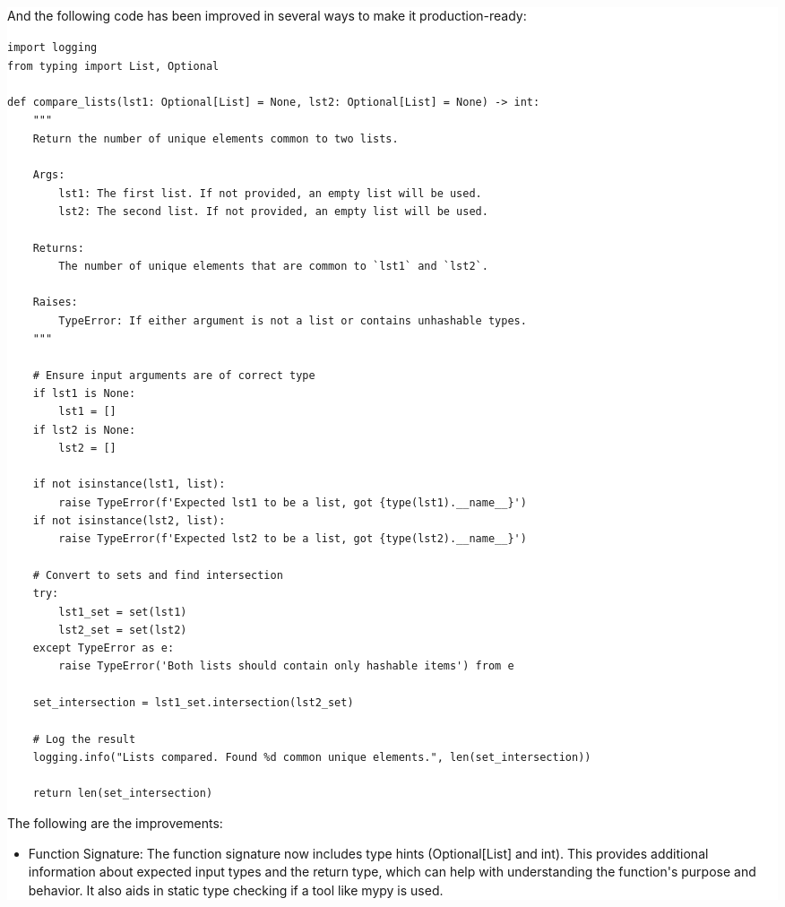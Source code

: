 And the following code has been improved in several ways to make it production-ready: 

```
import logging
from typing import List, Optional

def compare_lists(lst1: Optional[List] = None, lst2: Optional[List] = None) -> int:
    """
    Return the number of unique elements common to two lists.

    Args:
        lst1: The first list. If not provided, an empty list will be used.
        lst2: The second list. If not provided, an empty list will be used.

    Returns:
        The number of unique elements that are common to `lst1` and `lst2`.

    Raises:
        TypeError: If either argument is not a list or contains unhashable types.
    """
    
    # Ensure input arguments are of correct type
    if lst1 is None:
        lst1 = []
    if lst2 is None:
        lst2 = []

    if not isinstance(lst1, list):
        raise TypeError(f'Expected lst1 to be a list, got {type(lst1).__name__}')
    if not isinstance(lst2, list):
        raise TypeError(f'Expected lst2 to be a list, got {type(lst2).__name__}')
    
    # Convert to sets and find intersection
    try:
        lst1_set = set(lst1)
        lst2_set = set(lst2)
    except TypeError as e:
        raise TypeError('Both lists should contain only hashable items') from e

    set_intersection = lst1_set.intersection(lst2_set)

    # Log the result
    logging.info("Lists compared. Found %d common unique elements.", len(set_intersection))
    
    return len(set_intersection)

```

The following are the improvements: 
- Function Signature: The function signature now includes type hints (Optional[List] and int). This provides additional information about expected input types and the return type, which can help with understanding the function's purpose and behavior. It also aids in static type checking if a tool like mypy is used.
